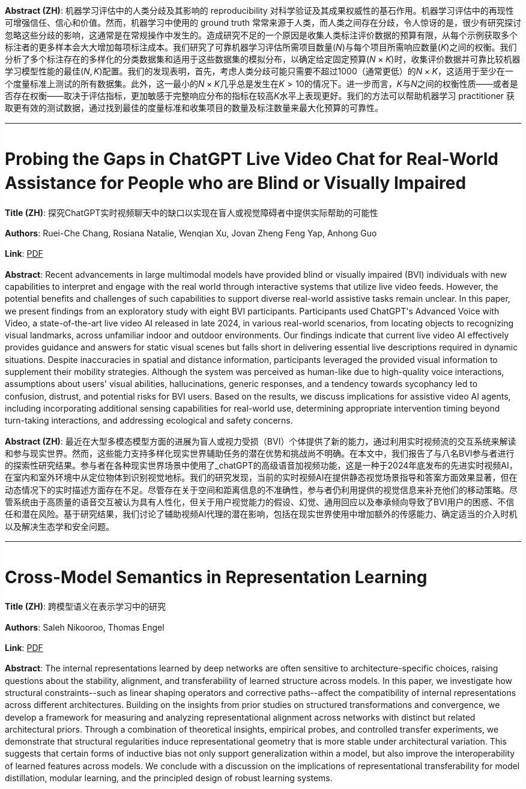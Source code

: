 **Abstract (ZH)**: 机器学习评估中的人类分歧及其影响的 reproducibility 对科学验证及其成果权威性的基石作用。机器学习评估中的再现性可增强信任、信心和价值。然而，机器学习中使用的 ground truth 常常来源于人类，而人类之间存在分歧，令人惊讶的是，很少有研究探讨忽略这些分歧的影响，这通常是在常规操作中发生的。造成研究不足的一个原因是收集人类标注评价数据的预算有限，从每个示例获取多个标注者的更多样本会大大增加每项标注成本。我们研究了可靠机器学习评估所需项目数量($N$)与每个项目所需响应数量($K$)之间的权衡。我们分析了多个标注存在的多样化的分类数据集和适用于这些数据集的模拟分布，以确定给定固定预算($N \times K$)时，收集评价数据并可靠比较机器学习模型性能的最佳($N, K$)配置。我们的发现表明，首先，考虑人类分歧可能只需要不超过1000（通常更低）的$N \times K$，这适用于至少在一个度量标准上测试的所有数据集。此外，这一最小的$N \times K$几乎总是发生在$K > 10$的情况下。进一步而言，$K$与$N$之间的权衡性质——或者是否存在权衡——取决于评估指标，更加敏感于完整响应分布的指标在较高$K$水平上表现更好。我们的方法可以帮助机器学习 practitioner 获取更有效的测试数据，通过找到最佳的度量标准和收集项目的数量及标注数量来最大化预算的可靠性。 

---
# Probing the Gaps in ChatGPT Live Video Chat for Real-World Assistance for People who are Blind or Visually Impaired 

**Title (ZH)**: 探究ChatGPT实时视频聊天中的缺口以实现在盲人或视觉障碍者中提供实际帮助的可能性 

**Authors**: Ruei-Che Chang, Rosiana Natalie, Wenqian Xu, Jovan Zheng Feng Yap, Anhong Guo  

**Link**: [PDF](https://arxiv.org/pdf/2508.03651)  

**Abstract**: Recent advancements in large multimodal models have provided blind or visually impaired (BVI) individuals with new capabilities to interpret and engage with the real world through interactive systems that utilize live video feeds. However, the potential benefits and challenges of such capabilities to support diverse real-world assistive tasks remain unclear. In this paper, we present findings from an exploratory study with eight BVI participants. Participants used ChatGPT's Advanced Voice with Video, a state-of-the-art live video AI released in late 2024, in various real-world scenarios, from locating objects to recognizing visual landmarks, across unfamiliar indoor and outdoor environments. Our findings indicate that current live video AI effectively provides guidance and answers for static visual scenes but falls short in delivering essential live descriptions required in dynamic situations. Despite inaccuracies in spatial and distance information, participants leveraged the provided visual information to supplement their mobility strategies. Although the system was perceived as human-like due to high-quality voice interactions, assumptions about users' visual abilities, hallucinations, generic responses, and a tendency towards sycophancy led to confusion, distrust, and potential risks for BVI users. Based on the results, we discuss implications for assistive video AI agents, including incorporating additional sensing capabilities for real-world use, determining appropriate intervention timing beyond turn-taking interactions, and addressing ecological and safety concerns. 

**Abstract (ZH)**: 最近在大型多模态模型方面的进展为盲人或视力受损（BVI）个体提供了新的能力，通过利用实时视频流的交互系统来解读和参与现实世界。然而，这些能力支持多样化现实世界辅助任务的潜在优势和挑战尚不明确。在本文中，我们报告了与八名BVI参与者进行的探索性研究结果。参与者在各种现实世界场景中使用了_chatGPT的高级语音加视频功能，这是一种于2024年底发布的先进实时视频AI，在室内和室外环境中从定位物体到识别视觉地标。我们的研究发现，当前的实时视频AI在提供静态视觉场景指导和答案方面效果显著，但在动态情况下的实时描述方面存在不足。尽管存在关于空间和距离信息的不准确性，参与者仍利用提供的视觉信息来补充他们的移动策略。尽管系统由于高质量的语音交互被认为具有人性化，但关于用户视觉能力的假设、幻觉、通用回应以及奉承倾向导致了BVI用户的困惑、不信任和潜在风险。基于研究结果，我们讨论了辅助视频AI代理的潜在影响，包括在现实世界使用中增加额外的传感能力、确定适当的介入时机以及解决生态学和安全问题。 

---
# Cross-Model Semantics in Representation Learning 

**Title (ZH)**: 跨模型语义在表示学习中的研究 

**Authors**: Saleh Nikooroo, Thomas Engel  

**Link**: [PDF](https://arxiv.org/pdf/2508.03649)  

**Abstract**: The internal representations learned by deep networks are often sensitive to architecture-specific choices, raising questions about the stability, alignment, and transferability of learned structure across models. In this paper, we investigate how structural constraints--such as linear shaping operators and corrective paths--affect the compatibility of internal representations across different architectures. Building on the insights from prior studies on structured transformations and convergence, we develop a framework for measuring and analyzing representational alignment across networks with distinct but related architectural priors. Through a combination of theoretical insights, empirical probes, and controlled transfer experiments, we demonstrate that structural regularities induce representational geometry that is more stable under architectural variation. This suggests that certain forms of inductive bias not only support generalization within a model, but also improve the interoperability of learned features across models. We conclude with a discussion on the implications of representational transferability for model distillation, modular learning, and the principled design of robust learning systems. 
